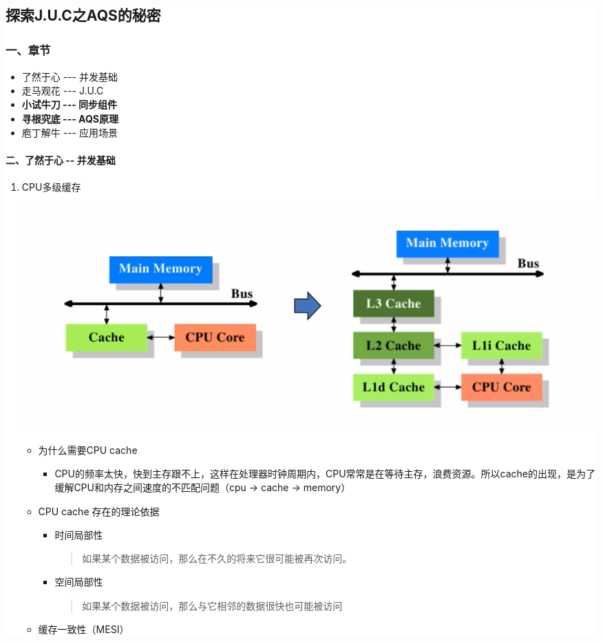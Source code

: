 ## 探索J.U.C之AQS的秘密

### 一、章节

- 了然于心 --- 并发基础
- 走马观花 --- J.U.C
- **小试牛刀 --- 同步组件**
- **寻根究底 --- AQS原理**
- 庖丁解牛 --- 应用场景


#### 二、了然于心 -- 并发基础

1. CPU多级缓存

	![CPU多级缓存](./images/CPU多级缓存.png)

	- 为什么需要CPU cache
		- CPU的频率太快，快到主存跟不上，这样在处理器时钟周期内，CPU常常是在等待主存，浪费资源。所以cache的出现，是为了缓解CPU和内存之间速度的不匹配问题（cpu -> cache -> memory）

	- CPU cache 存在的理论依据
		- 时间局部性

			> 如果某个数据被访问，那么在不久的将来它很可能被再次访问。

		- 空间局部性

			> 如果某个数据被访问，那么与它相邻的数据很快也可能被访问

	- 缓存一致性（MESI）
